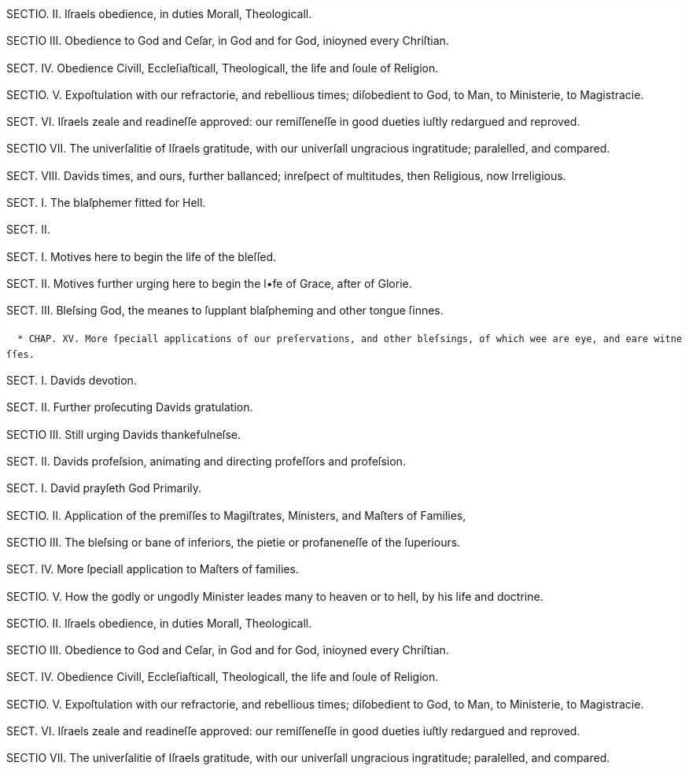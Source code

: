 SECTIO. II. Iſraels obedience, in duties Morall, Theologicall.

SECTIO III. Obedience to God and Ceſar, in God and for God, inioyned every Chriſtian.

SECT. IV. Obedience Civill, Eccleſiaſticall, Theologicall, the life and ſoule of Religion.

SECTIO. V. Expoſtulation with our refractorie, and rebellious times; diſobedient to God, to Man, to Ministerie, to Magistracie.

SECT. VI. Iſraels zeale and readineſſe approved: our remiſſeneſſe in good dueties iuſtly redargued and reproved.

SECTIO VII. The univerſalitie of Iſraels gratitude, with our univerſall ungracious ingratitude; paralelled, and compared.

SECT. VIII. Davids times, and ours, further ballanced; inreſpect of multitudes, then Religious, now Irreligious.

SECT. I. The blaſphemer fitted for Hell.

SECT. II.

SECT. I. Motives here to begin the life of the bleſſed.

SECT. II. Motives further urging here to begin the l•fe of Grace, after of Glorie.

SECT. III. Bleſsing God, the meanes to ſupplant blaſpheming and other tongue ſinnes.

      * CHAP. XV. More ſpeciall applications of our preſervations, and other bleſsings, of which wee are eye, and eare witneſſes.

SECT. I. Davids devotion.

SECT. II. Further proſecuting Davids gratulation.

SECTIO III. Still urging Davids thankefulneſse.

SECT. II. Davids profeſsion, animating and directing profeſſors and profeſsion.

SECT. I. David prayſeth God Primarily.

SECTIO. II. Application of the premiſſes to Magiſtrates, Ministers, and Maſters of Families,

SECTIO III. The bleſsing or bane of inferiors, the pietie or profaneneſſe of the ſuperiours.

SECT. IV. More ſpeciall application to Maſters of families.

SECTIO. V. How the godly or ungodly Minister leades many to heaven or to hell, by his life and doctrine.

SECTIO. II. Iſraels obedience, in duties Morall, Theologicall.

SECTIO III. Obedience to God and Ceſar, in God and for God, inioyned every Chriſtian.

SECT. IV. Obedience Civill, Eccleſiaſticall, Theologicall, the life and ſoule of Religion.

SECTIO. V. Expoſtulation with our refractorie, and rebellious times; diſobedient to God, to Man, to Ministerie, to Magistracie.

SECT. VI. Iſraels zeale and readineſſe approved: our remiſſeneſſe in good dueties iuſtly redargued and reproved.

SECTIO VII. The univerſalitie of Iſraels gratitude, with our univerſall ungracious ingratitude; paralelled, and compared.
